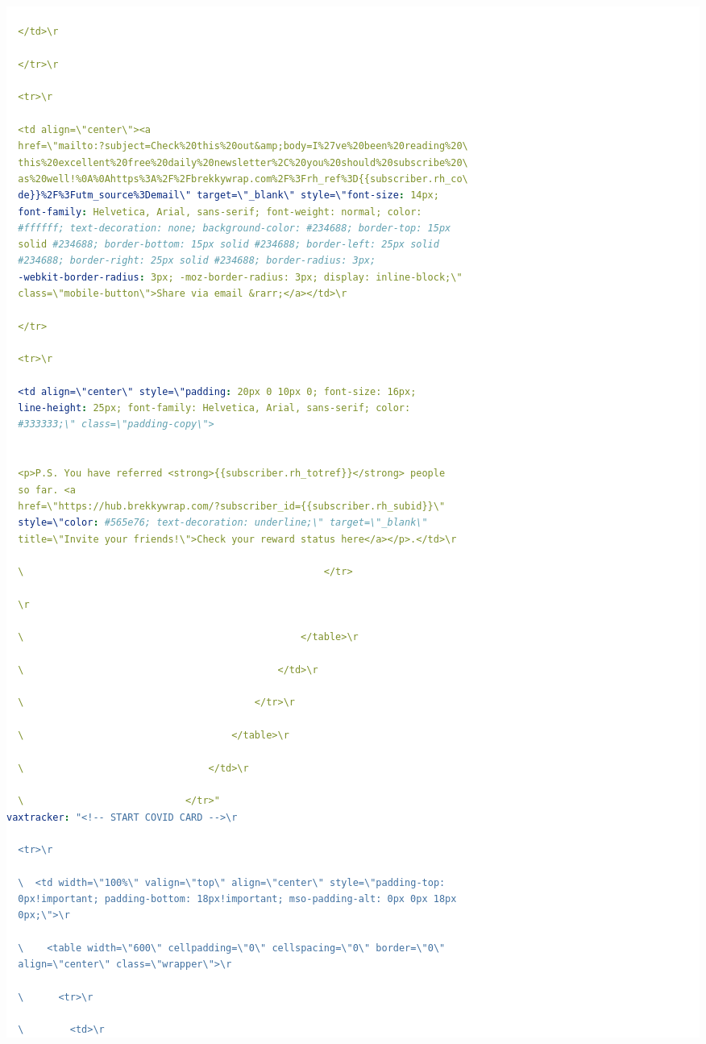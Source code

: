 ```yaml

  </td>\r

  </tr>\r

  <tr>\r

  <td align=\"center\"><a
  href=\"mailto:?subject=Check%20this%20out&amp;body=I%27ve%20been%20reading%20\
  this%20excellent%20free%20daily%20newsletter%2C%20you%20should%20subscribe%20\
  as%20well!%0A%0Ahttps%3A%2F%2Fbrekkywrap.com%2F%3Frh_ref%3D{{subscriber.rh_co\
  de}}%2F%3Futm_source%3Demail\" target=\"_blank\" style=\"font-size: 14px;
  font-family: Helvetica, Arial, sans-serif; font-weight: normal; color:
  #ffffff; text-decoration: none; background-color: #234688; border-top: 15px
  solid #234688; border-bottom: 15px solid #234688; border-left: 25px solid
  #234688; border-right: 25px solid #234688; border-radius: 3px;
  -webkit-border-radius: 3px; -moz-border-radius: 3px; display: inline-block;\"
  class=\"mobile-button\">Share via email &rarr;</a></td>\r

  </tr>

  <tr>\r

  <td align=\"center\" style=\"padding: 20px 0 10px 0; font-size: 16px;
  line-height: 25px; font-family: Helvetica, Arial, sans-serif; color:
  #333333;\" class=\"padding-copy\">


  <p>P.S. You have referred <strong>{{subscriber.rh_totref}}</strong> people
  so far. <a
  href=\"https://hub.brekkywrap.com/?subscriber_id={{subscriber.rh_subid}}\"
  style=\"color: #565e76; text-decoration: underline;\" target=\"_blank\"
  title=\"Invite your friends!\">Check your reward status here</a></p>.</td>\r

  \                                                    </tr>

  \r

  \                                                </table>\r

  \                                            </td>\r

  \                                        </tr>\r

  \                                    </table>\r

  \                                </td>\r

  \                            </tr>"
vaxtracker: "<!-- START COVID CARD -->\r

  <tr>\r

  \  <td width=\"100%\" valign=\"top\" align=\"center\" style=\"padding-top:
  0px!important; padding-bottom: 18px!important; mso-padding-alt: 0px 0px 18px
  0px;\">\r

  \    <table width=\"600\" cellpadding=\"0\" cellspacing=\"0\" border=\"0\"
  align=\"center\" class=\"wrapper\">\r

  \      <tr>\r

  \        <td>\r
```